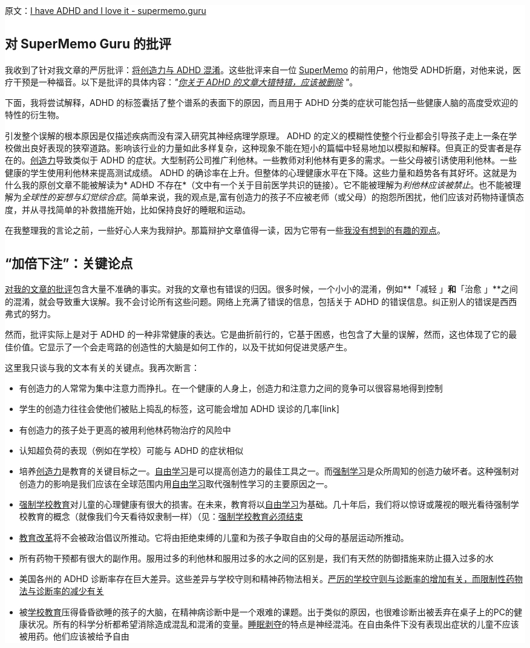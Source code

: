 原文：[I have ADHD and I love it - supermemo.guru](https://supermemo.guru/wiki/I_have_ADHD_and_I_love_it)

## 对 SuperMemo Guru 的批评

我收到了针对我文章的严厉批评：[将创造力与 ADHD 混淆](https://supermemo.guru/wiki/Confusing_creativity_with_ADHD)。这些批评来自一位 [SuperMemo](https://supermemo.guru/wiki/SuperMemo) 的前用户，他饱受 ADHD折磨，对他来说，医疗干预是一种福音。以下是批评的具体内容：*"[你关于 ADHD 的文章大错特错，应该被删除](http://supermemopedia.com/wiki/Your_article_about_ADHD_is_outrageously_wrong_and_should_be_deleted) "*。

下面，我将尝试解释，ADHD 的标签囊括了整个谱系的表面下的原因，而且用于 ADHD 分类的症状可能包括一些健康人脑的高度受欢迎的特性的衍生物。

引发整个误解的根本原因是仅描述疾病而没有深入研究其神经病理学原理。 ADHD 的定义的模糊性使整个行业都会引导孩子走上一条在学校做出良好表现的狭窄道路。影响该行业的力量如此多样复杂，这种现象不能在短小的篇幅中轻易地加以模拟和解释。但真正的受害者是存在的。[创造力](https://supermemo.guru/wiki/Creativity)导致类似于 ADHD 的症状。大型制药公司推广利他林。一些教师对利他林有更多的需求。一些父母被引诱使用利他林。一些健康的学生使用利他林来提高测试成绩。 ADHD 的确诊率在上升。但整体的心理健康水平在下降。这些力量和趋势各有其好坏。这就是为什么我的原创文章不能被解读为* ADHD 不存在*（文中有一个关于目前医学共识的链接）。它不能被理解为*利他林应该被禁止*。也不能被理解为*全球性的妄想与幻觉综合症*。简单来说，我的观点是,富有创造力的孩子不应被老师（或父母）的抱怨所困扰，他们应该对药物持谨慎态度，并从寻找简单的补救措施开始，比如保持良好的睡眠和运动。

在我整理我的言论之前，一些好心人来为我辩护。那篇辩护文章值得一读，因为它带有一些[我没有想到的有趣的观点](http://supermemopedia.com/wiki/Talk:Your_article_about_ADHD_is_outrageously_wrong_and_should_be_deleted)。

## “加倍下注”：关键论点

[对我的文章的批评](http://supermemopedia.com/wiki/Your_article_about_ADHD_is_outrageously_wrong_and_should_be_deleted)包含大量不准确的事实。对我的文章也有错误的归因。很多时候，一个小小的混淆，例如**「减轻 」**和**「治愈 」**之间的混淆，就会导致重大误解。我不会讨论所有这些问题。网络上充满了错误的信息，包括关于 ADHD 的错误信息。纠正别人的错误是西西弗式的努力。

然而，批评实际上是对于 ADHD 的一种非常健康的表达。它是曲折前行的，它基于困惑，也包含了大量的误解，然而，这也体现了它的最佳价值。它显示了一个会走弯路的创造性的大脑是如何工作的，以及干扰如何促进灵感产生。

这里我只谈与我的文本有关的关键点。我再次断言：

- 有创造力的人常常为集中注意力而挣扎。在一个健康的人身上，创造力和注意力之间的竞争可以很容易地得到控制

- 学生的创造力往往会使他们被贴上捣乱的标签，这可能会增加 ADHD 误诊的几率[link]

- 有创造力的孩子处于更高的被用利他林药物治疗的风险中

- 认知超负荷的表现（例如在学校）可能与 ADHD 的症状相似

- 培养[创造力](https://supermemo.guru/wiki/Creativity)是教育的关键目标之一。[自由学习](https://supermemo.guru/wiki/Free_learning)是可以提高创造力的最佳工具之一。而[强制学习](https://supermemo.guru/wiki/Coercive_learning)是众所周知的创造力破坏者。这种强制对创造力的影响是我们应该在全球范围内用[自由学习](https://supermemo.guru/wiki/Free_learning)取代强制性学习的主要原因之一。

- [强制学校教育](https://supermemo.guru/wiki/Compulsory_schooling)对儿童的心理健康有很大的损害。在未来，教育将以[自由学习](https://supermemo.guru/wiki/Free_learning)为基础。几十年后，我们将以惊讶或蔑视的眼光看待强制学校教育的概念（就像我们今天看待奴隶制一样）（见：[强制学校教育必须结束](https://supermemo.guru/wiki/Compulsory_schooling_must_end)

- [教育改革](https://supermemo.guru/wiki/Education_Reform)将不会被政治倡议所推动。它将由拒绝束缚的儿童和为孩子争取自由的父母的基层运动所推动。

- 所有药物干预都有很大的副作用。服用过多的利他林和服用过多的水之间的区别是，我们有天然的防御措施来防止摄入过多的水

- 美国各州的 ADHD 诊断率存在巨大差异。这些差异与学校守则和精神药物法相关。[严厉的学校守则与诊断率的增加有关，而限制性药物法与诊断率的减少有关](https://supermemo.guru/wiki/ADHD_rates_vary_wildly_from_state_to_state_in_the_US)

- 被[学校教育](https://supermemo.guru/wiki/Schooling)压得昏昏欲睡的孩子的大脑，在精神病诊断中是一个艰难的课题。出于类似的原因，也很难诊断出被丢弃在桌子上的PC的健康状况。所有的科学分析都希望消除造成混乱和混淆的变量。[睡眠剥夺](https://supermemo.guru/wiki/Sleep_deprivation)的特点是神经混沌。在自由条件下没有表现出症状的儿童不应该被用药。他们应该被给予自由
